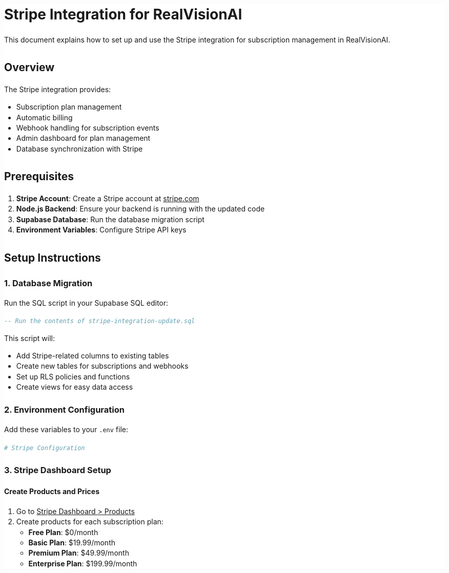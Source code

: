 # Stripe Integration for RealVisionAI

This document explains how to set up and use the Stripe integration for subscription management in RealVisionAI.

## Overview

The Stripe integration provides:
- Subscription plan management
- Automatic billing
- Webhook handling for subscription events
- Admin dashboard for plan management
- Database synchronization with Stripe

## Prerequisites

1. **Stripe Account**: Create a Stripe account at [stripe.com](https://stripe.com)
2. **Node.js Backend**: Ensure your backend is running with the updated code
3. **Supabase Database**: Run the database migration script
4. **Environment Variables**: Configure Stripe API keys

## Setup Instructions

### 1. Database Migration

Run the SQL script in your Supabase SQL editor:

```sql
-- Run the contents of stripe-integration-update.sql
```

This script will:
- Add Stripe-related columns to existing tables
- Create new tables for subscriptions and webhooks
- Set up RLS policies and functions
- Create views for easy data access

### 2. Environment Configuration

Add these variables to your `.env` file:

```bash
# Stripe Configuration


```

### 3. Stripe Dashboard Setup

#### Create Products and Prices

1. Go to [Stripe Dashboard > Products](https://dashboard.stripe.com/products)
2. Create products for each subscription plan:
   - **Free Plan**: $0/month
   - **Basic Plan**: $19.99/month
   - **Premium Plan**: $49.99/month
   - **Enterprise Plan**: $199.99/month
